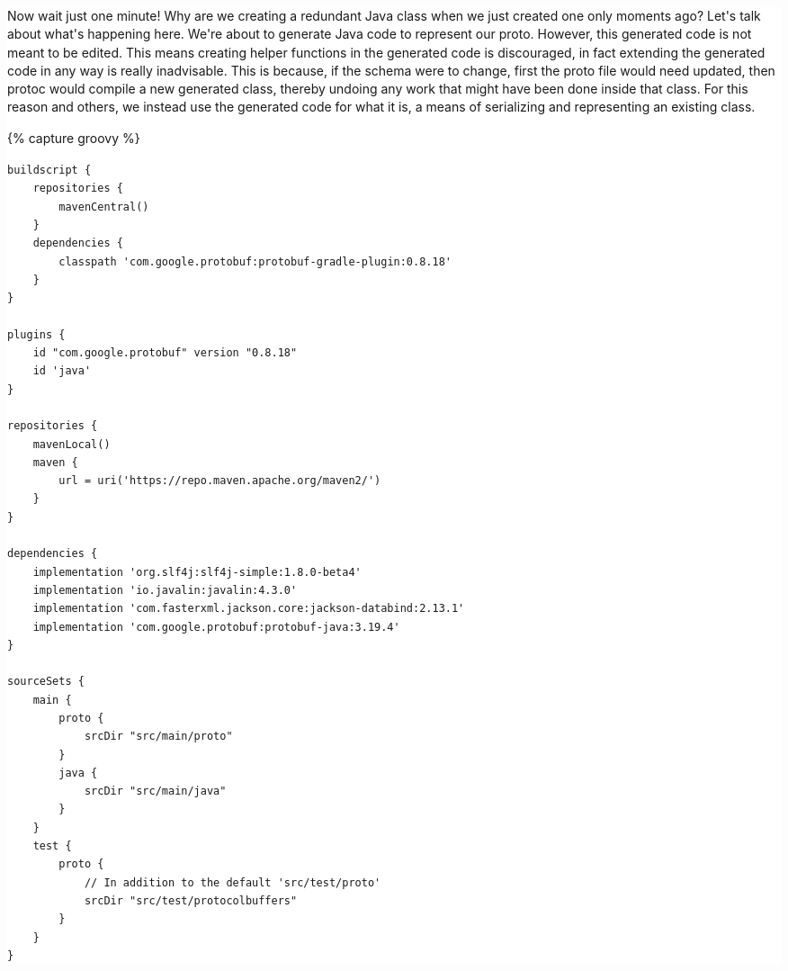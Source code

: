 Now wait just one minute! Why are we creating a redundant Java class when we just created one only moments ago? 
Let's talk about what's happening here. We're about to generate Java code to represent our proto. 
However, this generated code is not meant to be edited. This means creating helper functions in the generated code is discouraged, 
in fact extending the generated code in any way is really inadvisable. This is because, if the schema were to change, 
first the proto file would need updated, then protoc would compile a new generated class, thereby undoing any work that might 
have been done inside that class. For this reason and others, we instead use the generated code for what it is, a means of 
serializing and representing an existing class.

{% capture groovy %}

    buildscript {
        repositories {
            mavenCentral()
        }
        dependencies {
            classpath 'com.google.protobuf:protobuf-gradle-plugin:0.8.18'
        }
    }
    
    plugins {
        id "com.google.protobuf" version "0.8.18"
        id 'java'
    }
    
    repositories {
        mavenLocal()
        maven {
            url = uri('https://repo.maven.apache.org/maven2/')
        }
    }
    
    dependencies {
        implementation 'org.slf4j:slf4j-simple:1.8.0-beta4'
        implementation 'io.javalin:javalin:4.3.0'
        implementation 'com.fasterxml.jackson.core:jackson-databind:2.13.1'
        implementation 'com.google.protobuf:protobuf-java:3.19.4'
    }
    
    sourceSets {
        main {
            proto {
                srcDir "src/main/proto"
            }
            java {
                srcDir "src/main/java"
            }
        }
        test {
            proto {
                // In addition to the default 'src/test/proto'
                srcDir "src/test/protocolbuffers"
            }
        }
    }
    